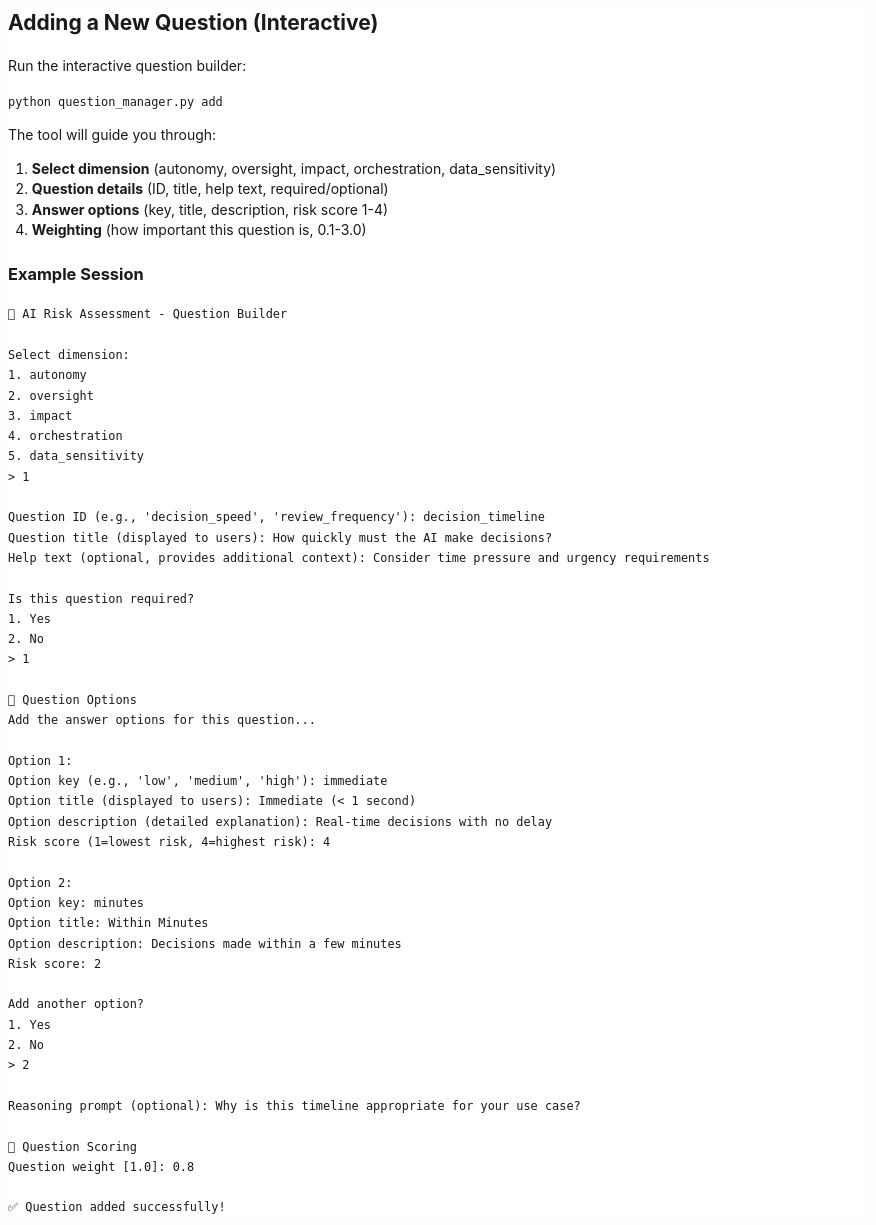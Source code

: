 ## Adding a New Question (Interactive)

Run the interactive question builder:

```bash
python question_manager.py add
```

The tool will guide you through:

1. **Select dimension** (autonomy, oversight, impact, orchestration, data_sensitivity)
2. **Question details** (ID, title, help text, required/optional)
3. **Answer options** (key, title, description, risk score 1-4)
4. **Weighting** (how important this question is, 0.1-3.0)

### Example Session

```
🎯 AI Risk Assessment - Question Builder

Select dimension:
1. autonomy
2. oversight
3. impact
4. orchestration
5. data_sensitivity
> 1

Question ID (e.g., 'decision_speed', 'review_frequency'): decision_timeline
Question title (displayed to users): How quickly must the AI make decisions?
Help text (optional, provides additional context): Consider time pressure and urgency requirements

Is this question required?
1. Yes
2. No
> 1

🎯 Question Options
Add the answer options for this question...

Option 1:
Option key (e.g., 'low', 'medium', 'high'): immediate
Option title (displayed to users): Immediate (< 1 second)
Option description (detailed explanation): Real-time decisions with no delay
Risk score (1=lowest risk, 4=highest risk): 4

Option 2:
Option key: minutes
Option title: Within Minutes
Option description: Decisions made within a few minutes
Risk score: 2

Add another option?
1. Yes
2. No
> 2

Reasoning prompt (optional): Why is this timeline appropriate for your use case?

🎯 Question Scoring
Question weight [1.0]: 0.8

✅ Question added successfully!
```
